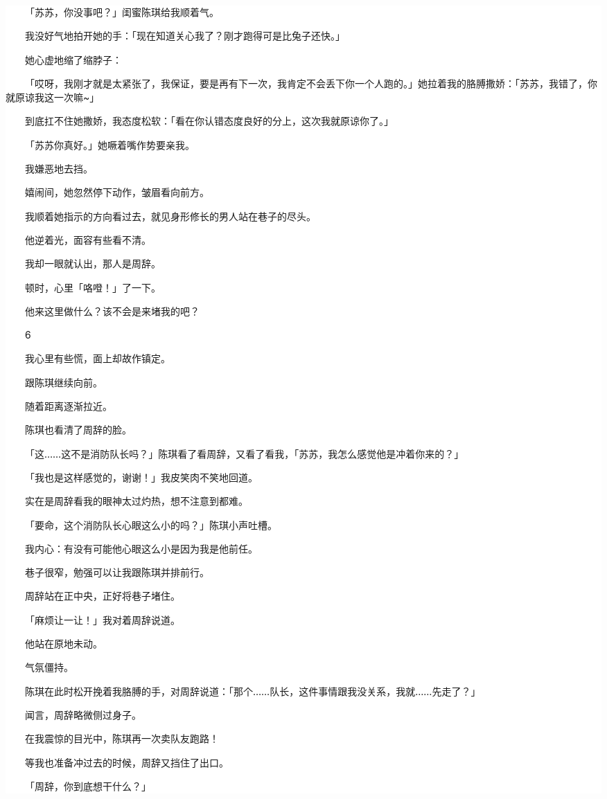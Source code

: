 &emsp;&emsp;「苏苏，你没事吧？」闺蜜陈琪给我顺着气。  
  
&emsp;&emsp;我没好气地拍开她的手：「现在知道关心我了？刚才跑得可是比兔子还快。」  
  
&emsp;&emsp;她心虚地缩了缩脖子：  
  
&emsp;&emsp;「哎呀，我刚才就是太紧张了，我保证，要是再有下一次，我肯定不会丢下你一个人跑的。」她拉着我的胳膊撒娇：「苏苏，我错了，你就原谅我这一次嘛~」  
  
&emsp;&emsp;到底扛不住她撒娇，我态度松软：「看在你认错态度良好的分上，这次我就原谅你了。」  
  
&emsp;&emsp;「苏苏你真好。」她噘着嘴作势要亲我。  
  
&emsp;&emsp;我嫌恶地去挡。  
  
&emsp;&emsp;嬉闹间，她忽然停下动作，皱眉看向前方。  
  
&emsp;&emsp;我顺着她指示的方向看过去，就见身形修长的男人站在巷子的尽头。  
  
&emsp;&emsp;他逆着光，面容有些看不清。  
  
&emsp;&emsp;我却一眼就认出，那人是周辞。  
  
&emsp;&emsp;顿时，心里「咯噔！」了一下。  
  
&emsp;&emsp;他来这里做什么？该不会是来堵我的吧？  
  
&emsp;&emsp;6  
  
&emsp;&emsp;我心里有些慌，面上却故作镇定。  
  
&emsp;&emsp;跟陈琪继续向前。  
  
&emsp;&emsp;随着距离逐渐拉近。  
  
&emsp;&emsp;陈琪也看清了周辞的脸。  
  
&emsp;&emsp;「这……这不是消防队长吗？」陈琪看了看周辞，又看了看我，「苏苏，我怎么感觉他是冲着你来的？」  
  
&emsp;&emsp;「我也是这样感觉的，谢谢！」我皮笑肉不笑地回道。  
  
&emsp;&emsp;实在是周辞看我的眼神太过灼热，想不注意到都难。  
  
&emsp;&emsp;「要命，这个消防队长心眼这么小的吗？」陈琪小声吐槽。  
  
&emsp;&emsp;我内心：有没有可能他心眼这么小是因为我是他前任。  
  
&emsp;&emsp;巷子很窄，勉强可以让我跟陈琪并排前行。  
  
&emsp;&emsp;周辞站在正中央，正好将巷子堵住。  
  
&emsp;&emsp;「麻烦让一让！」我对着周辞说道。  
  
&emsp;&emsp;他站在原地未动。  
  
&emsp;&emsp;气氛僵持。  
  
&emsp;&emsp;陈琪在此时松开挽着我胳膊的手，对周辞说道：「那个……队长，这件事情跟我没关系，我就……先走了？」  
  
&emsp;&emsp;闻言，周辞略微侧过身子。  
  
&emsp;&emsp;在我震惊的目光中，陈琪再一次卖队友跑路！  
  
&emsp;&emsp;等我也准备冲过去的时候，周辞又挡住了出口。  
  
&emsp;&emsp;「周辞，你到底想干什么？」  
  
